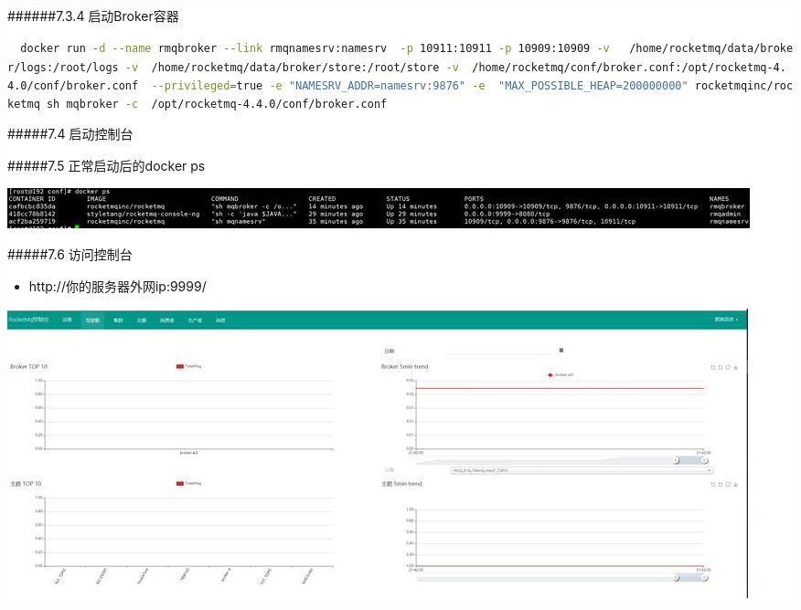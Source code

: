 ######7.3.4 启动Broker容器

```sh
  docker run -d --name rmqbroker --link rmqnamesrv:namesrv  -p 10911:10911 -p 10909:10909 -v   /home/rocketmq/data/broker/logs:/root/logs -v  /home/rocketmq/data/broker/store:/root/store -v  /home/rocketmq/conf/broker.conf:/opt/rocketmq-4.4.0/conf/broker.conf  --privileged=true -e "NAMESRV_ADDR=namesrv:9876" -e  "MAX_POSSIBLE_HEAP=200000000" rocketmqinc/rocketmq sh mqbroker -c  /opt/rocketmq-4.4.0/conf/broker.conf  
```



#####7.4 启动控制台



 

#####7.5 正常启动后的docker ps 

![img](%E7%AC%AC%E4%B8%80%E5%A4%A9.assets/clip_image038.jpg)

 

#####7.6 访问控制台

*  http://你的服务器外网ip:9999/  

  ![img](%E7%AC%AC%E4%B8%80%E5%A4%A9.assets/clip_image040.jpg)



 

 